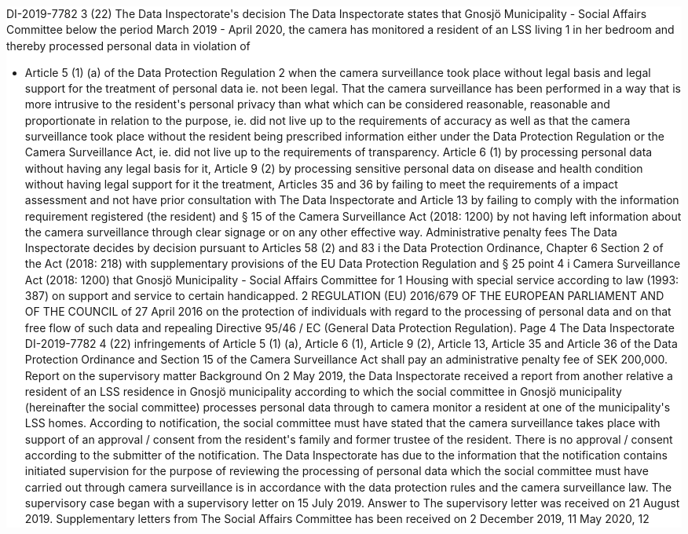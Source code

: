 DI-2019-7782
3 (22)
The Data Inspectorate's decision
The Data Inspectorate states that Gnosjö Municipality - Social Affairs Committee below
the period March 2019 - April 2020, the camera has monitored a resident of an LSS
living 1 in her bedroom and thereby processed personal data in violation of
- Article 5 (1) (a) of the Data Protection Regulation 2 when the camera surveillance took place
without legal basis and legal support for the treatment of
personal data ie. not been legal. That the camera surveillance has been performed
in a way that is more intrusive to the resident's personal privacy than what
which can be considered reasonable, reasonable and proportionate in relation to
the purpose, ie. did not live up to the requirements of accuracy as well as that
the camera surveillance took place without the resident being prescribed
information either under the Data Protection Regulation or
the Camera Surveillance Act, ie. did not live up to the requirements of transparency.
Article 6 (1) by processing personal data without having any
legal basis for it,
Article 9 (2) by processing sensitive personal data on
disease and health condition without having legal support for it
the treatment,
Articles 35 and 36 by failing to meet the requirements of a
impact assessment and not have prior consultation with
The Data Inspectorate and
Article 13 by failing to comply with the information requirement
registered (the resident) and
§ 15 of the Camera Surveillance Act (2018: 1200) by not having left
information about the camera surveillance through clear signage or on
any other effective way.
Administrative penalty fees
The Data Inspectorate decides by decision pursuant to Articles 58 (2) and 83 i
the Data Protection Ordinance, Chapter 6 Section 2 of the Act (2018: 218) with supplementary
provisions of the EU Data Protection Regulation and § 25 point 4 i
Camera Surveillance Act (2018: 1200) that Gnosjö Municipality - Social Affairs Committee for
1 Housing with special service according to law (1993: 387) on support and service to certain
handicapped.
2 REGULATION (EU) 2016/679 OF THE EUROPEAN PARLIAMENT AND OF THE COUNCIL of 27 April 2016
on the protection of individuals with regard to the processing of personal data and on that
free flow of such data and repealing Directive 95/46 / EC (General
Data Protection Regulation).
Page 4
The Data Inspectorate
DI-2019-7782
4 (22)
infringements of Article 5 (1) (a), Article 6 (1), Article 9 (2), Article 13, Article 35 and
Article 36 of the Data Protection Ordinance and Section 15 of the Camera Surveillance Act shall
pay an administrative penalty fee of SEK 200,000.
Report on the supervisory matter
Background
On 2 May 2019, the Data Inspectorate received a report from another relative
a resident of an LSS residence in Gnosjö municipality according to which the social committee in
Gnosjö municipality (hereinafter the social committee) processes personal data through
to camera monitor a resident at one of the municipality's LSS homes. According to
notification, the social committee must have stated that the camera surveillance takes place with support
of an approval / consent from the resident's family and former
trustee of the resident. There is no approval / consent according to
the submitter of the notification.
The Data Inspectorate has due to the information that the notification contains
initiated supervision for the purpose of reviewing the processing of personal data which
the social committee must have carried out through camera surveillance is in accordance with
the data protection rules and the camera surveillance law.
The supervisory case began with a supervisory letter on 15 July 2019. Answer to
The supervisory letter was received on 21 August 2019. Supplementary letters from
The Social Affairs Committee has been received on 2 December 2019, 11 May 2020, 12